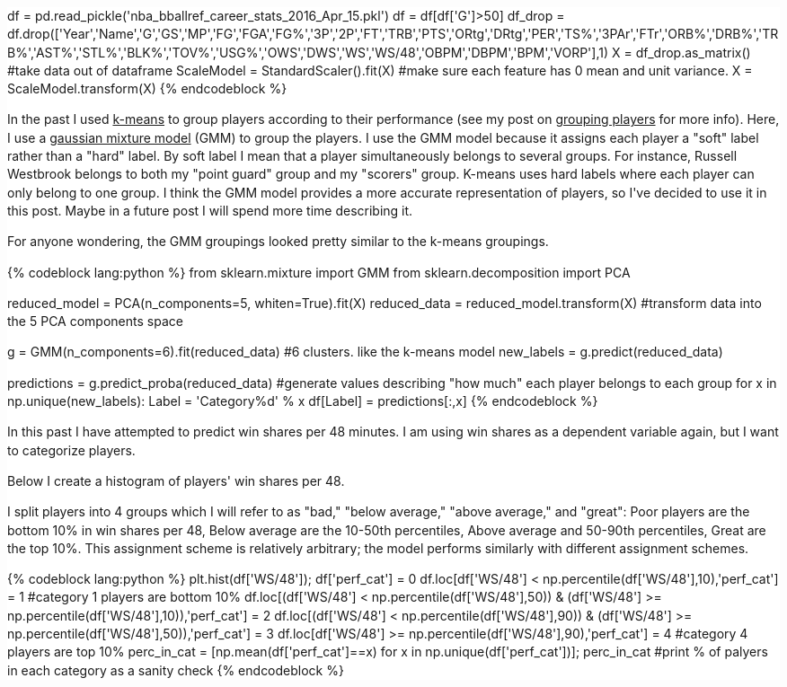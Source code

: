 df = pd.read_pickle('nba_bballref_career_stats_2016_Apr_15.pkl')
df = df[df['G']>50]
df_drop = df.drop(['Year','Name','G','GS','MP','FG','FGA','FG%','3P','2P','FT','TRB','PTS','ORtg','DRtg','PER','TS%','3PAr','FTr','ORB%','DRB%','TRB%','AST%','STL%','BLK%','TOV%','USG%','OWS','DWS','WS','WS/48','OBPM','DBPM','BPM','VORP'],1)
X = df_drop.as_matrix() #take data out of dataframe
ScaleModel = StandardScaler().fit(X) #make sure each feature has 0 mean and unit variance. 
X = ScaleModel.transform(X)
{% endcodeblock %}

In the past I used [k-means](https://en.wikipedia.org/wiki/K-means_clustering) to group players according to their performance (see my post on [grouping players](http://www.danvatterott.com/blog/2016/02/21/grouping-nba-players/) for more info). Here, I use a [gaussian mixture model](https://en.wikipedia.org/wiki/Mixture_model) (GMM) to group the players. I use the GMM model because it assigns each player a "soft" label rather than a "hard" label. By soft label I mean that a player simultaneously belongs to several groups. For instance, Russell Westbrook belongs to both my "point guard" group and my "scorers" group. K-means uses hard labels where each player can only belong to one group. I think the GMM model provides a more accurate representation of players, so I've decided to use it in this post. Maybe in a future post I will spend more time describing it. 

For anyone wondering, the GMM groupings looked pretty similar to the k-means groupings. 


{% codeblock lang:python %}
from sklearn.mixture import GMM
from sklearn.decomposition import PCA

reduced_model = PCA(n_components=5, whiten=True).fit(X)
reduced_data = reduced_model.transform(X) #transform data into the 5 PCA components space

g = GMM(n_components=6).fit(reduced_data) #6 clusters. like the k-means model
new_labels = g.predict(reduced_data)

predictions = g.predict_proba(reduced_data) #generate values describing "how much" each player belongs to each group 
for x in np.unique(new_labels):
    Label = 'Category%d' % x 
    df[Label] = predictions[:,x] 
{% endcodeblock %}

In this past I have attempted to predict win shares per 48 minutes. I am using win shares as a dependent variable again, but I want to categorize players. 

Below I create a histogram of players' win shares per 48. 

I split players into 4 groups which I will refer to as "bad," "below average," "above average," and "great": Poor players are the bottom 10% in win shares per 48, Below average are the 10-50th percentiles, Above average and 50-90th percentiles, Great are the top 10%. This assignment scheme is relatively arbitrary; the model performs similarly with different assignment schemes. 


{% codeblock lang:python %}
plt.hist(df['WS/48']);
df['perf_cat'] = 0
df.loc[df['WS/48'] < np.percentile(df['WS/48'],10),'perf_cat'] = 1 #category 1 players are bottom 10%
df.loc[(df['WS/48'] < np.percentile(df['WS/48'],50)) & (df['WS/48'] >= np.percentile(df['WS/48'],10)),'perf_cat'] = 2
df.loc[(df['WS/48'] < np.percentile(df['WS/48'],90)) & (df['WS/48'] >= np.percentile(df['WS/48'],50)),'perf_cat'] = 3
df.loc[df['WS/48'] >= np.percentile(df['WS/48'],90),'perf_cat'] = 4 #category 4 players are top 10%
perc_in_cat = [np.mean(df['perf_cat']==x) for x in np.unique(df['perf_cat'])];
perc_in_cat #print % of palyers in each category as a sanity check
{% endcodeblock %}
